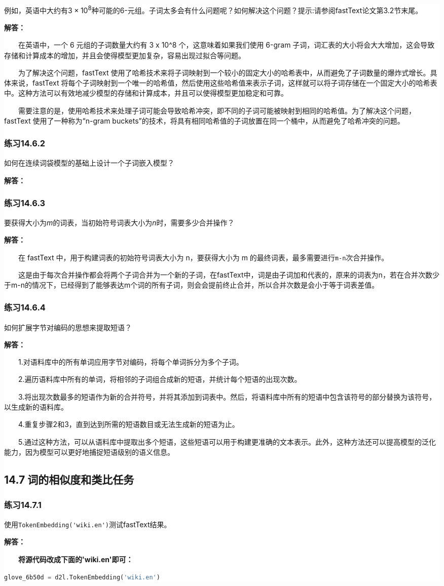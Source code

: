 例如，英语中大约有$3\times 10^8$种可能的$6$-元组。子词太多会有什么问题呢？如何解决这个问题？提示:请参阅fastText论文第3.2节末尾。

**解答：**

&emsp;&emsp;在英语中，一个 6 元组的子词数量大约有 3 x 10^8 个，这意味着如果我们使用 6-gram 子词，词汇表的大小将会大大增加，这会导致存储和计算成本的增加，并且会使得模型更加复杂，容易出现过拟合等问题。

&emsp;&emsp;为了解决这个问题，fastText 使用了哈希技术来将子词映射到一个较小的固定大小的哈希表中，从而避免了子词数量的爆炸式增长。具体来说，fastText 将每个子词映射到一个唯一的哈希值，然后使用这些哈希值来表示子词，这样就可以将子词存储在一个固定大小的哈希表中。这种方法可以有效地减少模型的存储和计算成本，并且可以使得模型更加稳定和可靠。

&emsp;&emsp;需要注意的是，使用哈希技术来处理子词可能会导致哈希冲突，即不同的子词可能被映射到相同的哈希值。为了解决这个问题，fastText 使用了一种称为“n-gram buckets”的技术，将具有相同哈希值的子词放置在同一个桶中，从而避免了哈希冲突的问题。

### 练习14.6.2

如何在连续词袋模型的基础上设计一个子词嵌入模型？

**解答：**



### 练习14.6.3

要获得大小为$m$的词表，当初始符号词表大小为$n$时，需要多少合并操作？

**解答：**

&emsp;&emsp;在 fastText 中，用于构建词表的初始符号词表大小为 n，要获得大小为 m 的最终词表，最多需要进行`m-n`次合并操作。

&emsp;&emsp;这是由于每次合并操作都会将两个子词合并为一个新的子词，在fastText中，词是由子词加和代表的，原来的词表为n，若在合并次数少于m-n的情况下，已经得到了能够表达m个词的所有子词，则会会提前终止合并，所以合并次数是会小于等于词表差值。

### 练习14.6.4

如何扩展字节对编码的思想来提取短语？

**解答：**

&emsp;&emsp;1.对语料库中的所有单词应用字节对编码，将每个单词拆分为多个子词。

&emsp;&emsp;2.遍历语料库中所有的单词，将相邻的子词组合成新的短语，并统计每个短语的出现次数。

&emsp;&emsp;3.将出现次数最多的短语作为新的合并符号，并将其添加到词表中。然后，将语料库中所有的短语中包含该符号的部分替换为该符号，以生成新的语料库。

&emsp;&emsp;4.重复步骤2和3，直到达到所需的短语数目或无法生成新的短语为止。

&emsp;&emsp;5.通过这种方法，可以从语料库中提取出多个短语，这些短语可以用于构建更准确的文本表示。此外，这种方法还可以提高模型的泛化能力，因为模型可以更好地捕捉短语级别的语义信息。

## 14.7 词的相似度和类比任务

### 练习14.7.1

使用`TokenEmbedding('wiki.en')`测试fastText结果。

**解答：**

&emsp;&emsp;**将源代码改成下面的'wiki.en'即可：**


```python
glove_6b50d = d2l.TokenEmbedding('wiki.en')
```
